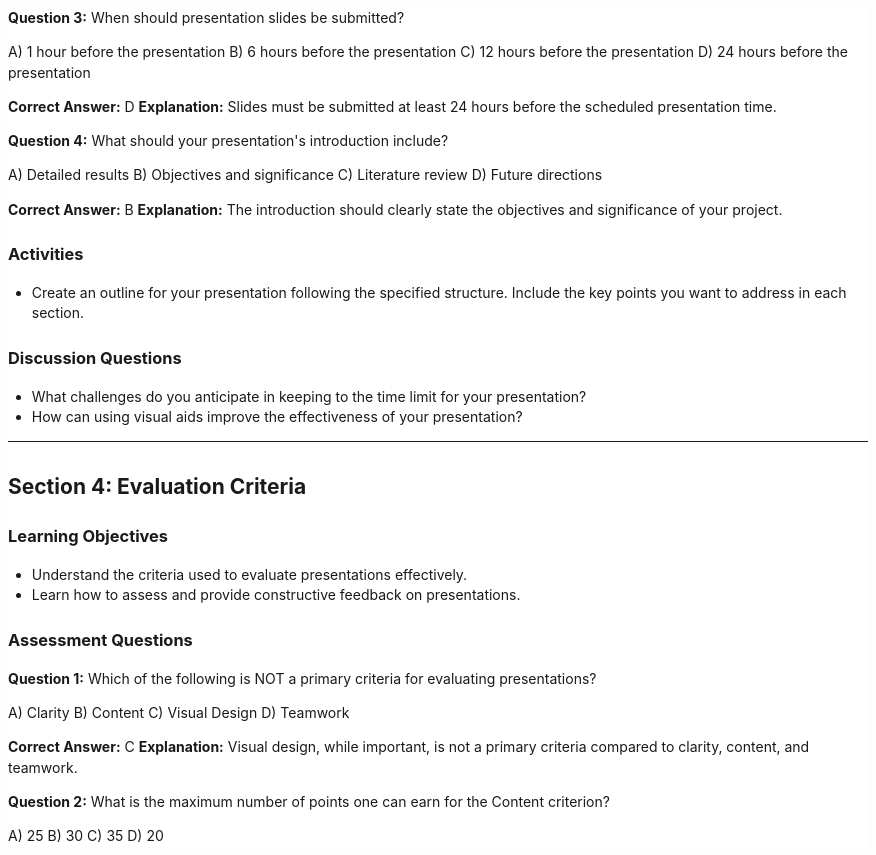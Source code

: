 **Question 3:** When should presentation slides be submitted?

  A) 1 hour before the presentation
  B) 6 hours before the presentation
  C) 12 hours before the presentation
  D) 24 hours before the presentation

**Correct Answer:** D
**Explanation:** Slides must be submitted at least 24 hours before the scheduled presentation time.

**Question 4:** What should your presentation's introduction include?

  A) Detailed results
  B) Objectives and significance
  C) Literature review
  D) Future directions

**Correct Answer:** B
**Explanation:** The introduction should clearly state the objectives and significance of your project.

### Activities
- Create an outline for your presentation following the specified structure. Include the key points you want to address in each section.

### Discussion Questions
- What challenges do you anticipate in keeping to the time limit for your presentation?
- How can using visual aids improve the effectiveness of your presentation?

---

## Section 4: Evaluation Criteria

### Learning Objectives
- Understand the criteria used to evaluate presentations effectively.
- Learn how to assess and provide constructive feedback on presentations.

### Assessment Questions

**Question 1:** Which of the following is NOT a primary criteria for evaluating presentations?

  A) Clarity
  B) Content
  C) Visual Design
  D) Teamwork

**Correct Answer:** C
**Explanation:** Visual design, while important, is not a primary criteria compared to clarity, content, and teamwork.

**Question 2:** What is the maximum number of points one can earn for the Content criterion?

  A) 25
  B) 30
  C) 35
  D) 20
